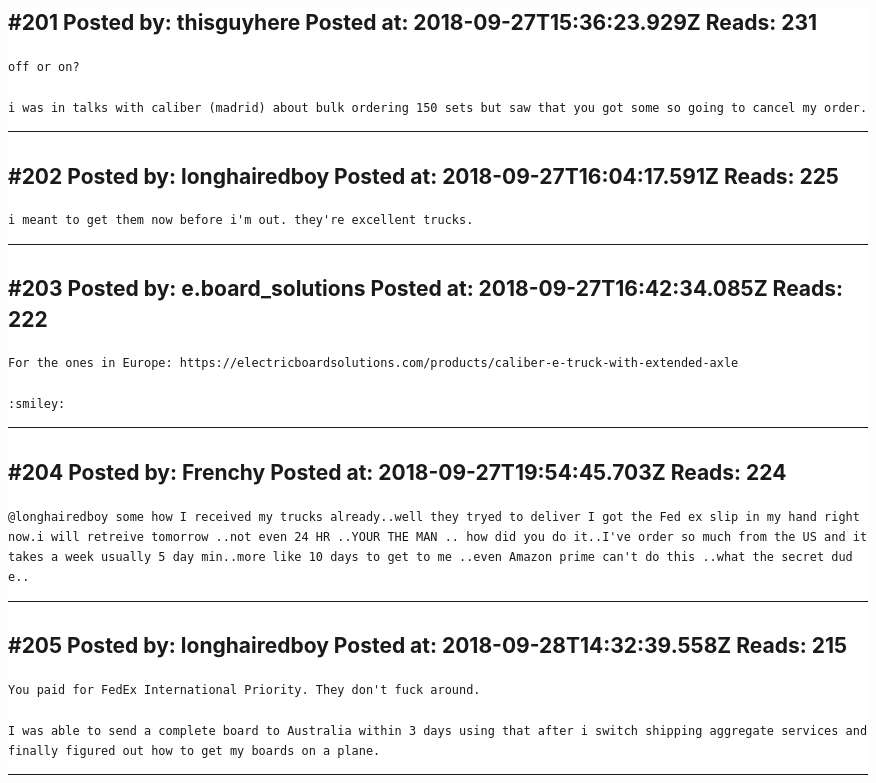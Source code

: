 ## \#201 Posted by: thisguyhere Posted at: 2018-09-27T15:36:23.929Z Reads: 231

```
off or on?

i was in talks with caliber (madrid) about bulk ordering 150 sets but saw that you got some so going to cancel my order.
```

---
## \#202 Posted by: longhairedboy Posted at: 2018-09-27T16:04:17.591Z Reads: 225

```
i meant to get them now before i'm out. they're excellent trucks.
```

---
## \#203 Posted by: e.board_solutions Posted at: 2018-09-27T16:42:34.085Z Reads: 222

```
For the ones in Europe: https://electricboardsolutions.com/products/caliber-e-truck-with-extended-axle

:smiley:
```

---
## \#204 Posted by: Frenchy Posted at: 2018-09-27T19:54:45.703Z Reads: 224

```
@longhairedboy some how I received my trucks already..well they tryed to deliver I got the Fed ex slip in my hand right now.i will retreive tomorrow ..not even 24 HR ..YOUR THE MAN .. how did you do it..I've order so much from the US and it takes a week usually 5 day min..more like 10 days to get to me ..even Amazon prime can't do this ..what the secret dude..
```

---
## \#205 Posted by: longhairedboy Posted at: 2018-09-28T14:32:39.558Z Reads: 215

```
You paid for FedEx International Priority. They don't fuck around. 

I was able to send a complete board to Australia within 3 days using that after i switch shipping aggregate services and finally figured out how to get my boards on a plane.
```

---